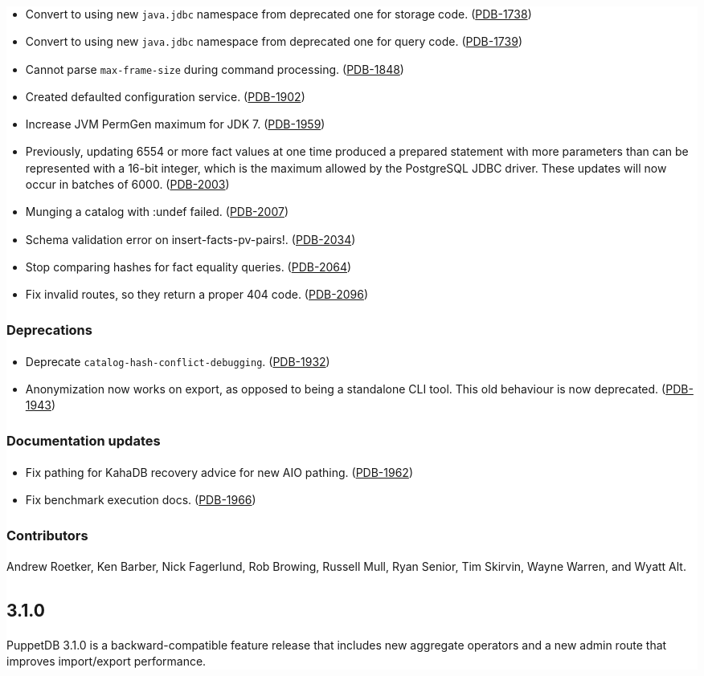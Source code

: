 * Convert to using new `java.jdbc` namespace from deprecated one for storage code. ([PDB-1738](https://tickets.puppetlabs.com/browse/PDB-1738))

* Convert to using new `java.jdbc` namespace from deprecated one for query code. ([PDB-1739](https://tickets.puppetlabs.com/browse/PDB-1739))

* Cannot parse `max-frame-size` during command processing. ([PDB-1848](https://tickets.puppetlabs.com/browse/PDB-1848))

* Created defaulted configuration service. ([PDB-1902](https://tickets.puppetlabs.com/browse/PDB-1902))

* Increase JVM PermGen maximum for JDK 7. ([PDB-1959](https://tickets.puppetlabs.com/browse/PDB-1959))

* Previously, updating 6554 or more fact values at one time produced a prepared statement
  with more parameters than can be represented with a 16-bit integer, which is the
  maximum allowed by the PostgreSQL JDBC driver. These updates will now occur in
  batches of 6000.
  ([PDB-2003](https://tickets.puppetlabs.com/browse/PDB-2003))

* Munging a catalog with :undef failed. ([PDB-2007](https://tickets.puppetlabs.com/browse/PDB-2007))

* Schema validation error on insert-facts-pv-pairs!. ([PDB-2034](https://tickets.puppetlabs.com/browse/PDB-2034))

* Stop comparing hashes for fact equality queries. ([PDB-2064](https://tickets.puppetlabs.com/browse/PDB-2064))

* Fix invalid routes, so they return a proper 404 code. ([PDB-2096](https://tickets.puppetlabs.com/browse/PDB-2096))

### Deprecations

* Deprecate `catalog-hash-conflict-debugging`. ([PDB-1932](https://tickets.puppetlabs.com/browse/PDB-1932))

* Anonymization now works on export, as opposed to being a standalone CLI tool.
  This old behaviour is now deprecated. ([PDB-1943](https://tickets.puppetlabs.com/browse/PDB-1943))

### Documentation updates

* Fix pathing for KahaDB recovery advice for new AIO pathing. ([PDB-1962](https://tickets.puppetlabs.com/browse/PDB-1962))

* Fix benchmark execution docs. ([PDB-1966](https://tickets.puppetlabs.com/browse/PDB-1966))

### Contributors

Andrew Roetker, Ken Barber, Nick Fagerlund, Rob Browing, Russell Mull,
Ryan Senior, Tim Skirvin, Wayne Warren, and Wyatt Alt.

3.1.0
-----

PuppetDB 3.1.0 is a backward-compatible feature release that includes
new aggregate operators and a new admin route that improves import/export
performance.
